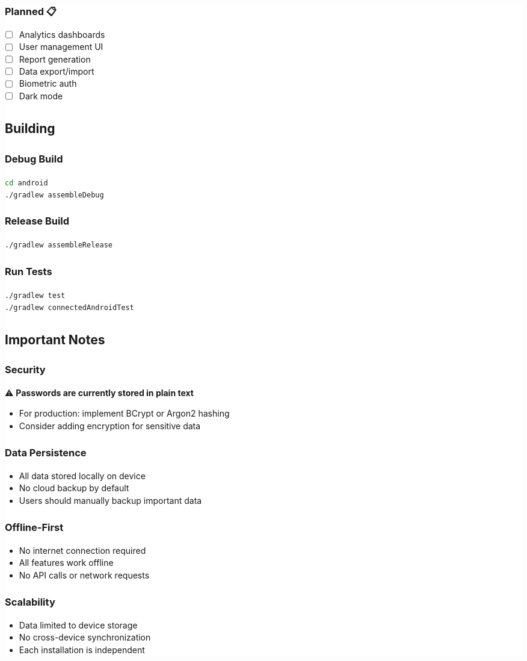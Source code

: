 ### Planned 📋
- [ ] Analytics dashboards
- [ ] User management UI
- [ ] Report generation
- [ ] Data export/import
- [ ] Biometric auth
- [ ] Dark mode

## Building

### Debug Build
```bash
cd android
./gradlew assembleDebug
```

### Release Build
```bash
./gradlew assembleRelease
```

### Run Tests
```bash
./gradlew test
./gradlew connectedAndroidTest
```

## Important Notes

### Security
⚠️ **Passwords are currently stored in plain text**
- For production: implement BCrypt or Argon2 hashing
- Consider adding encryption for sensitive data

### Data Persistence
- All data stored locally on device
- No cloud backup by default
- Users should manually backup important data

### Offline-First
- No internet connection required
- All features work offline
- No API calls or network requests

### Scalability
- Data limited to device storage
- No cross-device synchronization
- Each installation is independent
